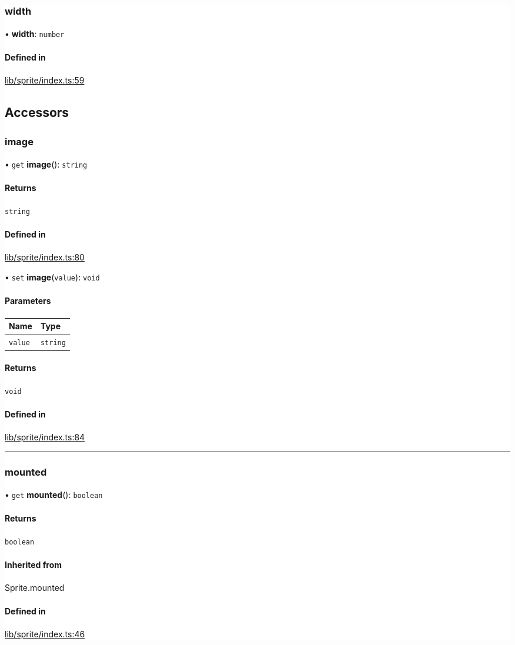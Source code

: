 ### width

• **width**: `number`

#### Defined in

[lib/sprite/index.ts:59](https://github.com/rycont/stadium/blob/85a354b/lib/sprite/index.ts#L59)

## Accessors

### image

• `get` **image**(): `string`

#### Returns

`string`

#### Defined in

[lib/sprite/index.ts:80](https://github.com/rycont/stadium/blob/85a354b/lib/sprite/index.ts#L80)

• `set` **image**(`value`): `void`

#### Parameters

| Name | Type |
| :------ | :------ |
| `value` | `string` |

#### Returns

`void`

#### Defined in

[lib/sprite/index.ts:84](https://github.com/rycont/stadium/blob/85a354b/lib/sprite/index.ts#L84)

___

### mounted

• `get` **mounted**(): `boolean`

#### Returns

`boolean`

#### Inherited from

Sprite.mounted

#### Defined in

[lib/sprite/index.ts:46](https://github.com/rycont/stadium/blob/85a354b/lib/sprite/index.ts#L46)
